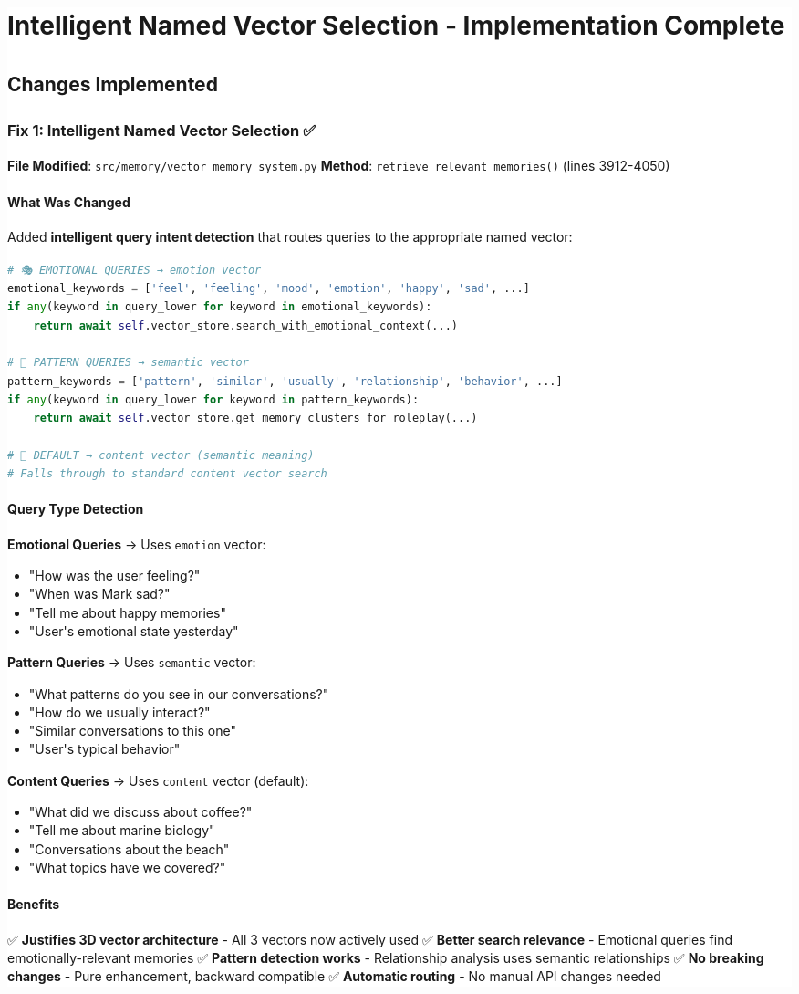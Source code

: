 # Intelligent Named Vector Selection - Implementation Complete

## Changes Implemented

### Fix 1: Intelligent Named Vector Selection ✅

**File Modified**: `src/memory/vector_memory_system.py` 
**Method**: `retrieve_relevant_memories()` (lines 3912-4050)

#### What Was Changed

Added **intelligent query intent detection** that routes queries to the appropriate named vector:

```python
# 🎭 EMOTIONAL QUERIES → emotion vector
emotional_keywords = ['feel', 'feeling', 'mood', 'emotion', 'happy', 'sad', ...]
if any(keyword in query_lower for keyword in emotional_keywords):
    return await self.vector_store.search_with_emotional_context(...)

# 🔗 PATTERN QUERIES → semantic vector  
pattern_keywords = ['pattern', 'similar', 'usually', 'relationship', 'behavior', ...]
if any(keyword in query_lower for keyword in pattern_keywords):
    return await self.vector_store.get_memory_clusters_for_roleplay(...)

# 🧠 DEFAULT → content vector (semantic meaning)
# Falls through to standard content vector search
```

#### Query Type Detection

**Emotional Queries** → Uses `emotion` vector:
- "How was the user feeling?"
- "When was Mark sad?"
- "Tell me about happy memories"
- "User's emotional state yesterday"

**Pattern Queries** → Uses `semantic` vector:
- "What patterns do you see in our conversations?"
- "How do we usually interact?"
- "Similar conversations to this one"
- "User's typical behavior"

**Content Queries** → Uses `content` vector (default):
- "What did we discuss about coffee?"
- "Tell me about marine biology"
- "Conversations about the beach"
- "What topics have we covered?"

#### Benefits

✅ **Justifies 3D vector architecture** - All 3 vectors now actively used
✅ **Better search relevance** - Emotional queries find emotionally-relevant memories
✅ **Pattern detection works** - Relationship analysis uses semantic relationships
✅ **No breaking changes** - Pure enhancement, backward compatible
✅ **Automatic routing** - No manual API changes needed
